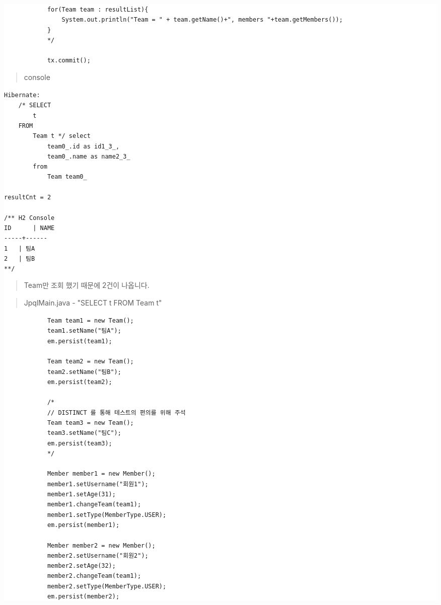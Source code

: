 ```
            for(Team team : resultList){
                System.out.println("Team = " + team.getName()+", members "+team.getMembers());
            }
            */

            tx.commit();

```

> console

```
Hibernate: 
    /* SELECT
        t 
    FROM
        Team t */ select
            team0_.id as id1_3_,
            team0_.name as name2_3_ 
        from
            Team team0_
            
resultCnt = 2

/** H2 Console
ID  	| NAME
-----+------  
1	| 팀A
2	| 팀B
**/

```

> Team만 조회 했기 때문에 2건이 나옵니다.

> JpqlMain.java - "SELECT t FROM Team t"

```
            Team team1 = new Team();
            team1.setName("팀A");
            em.persist(team1);

            Team team2 = new Team();
            team2.setName("팀B");
            em.persist(team2);

            /*
            // DISTINCT 를 통해 테스트의 편의를 위해 주석
            Team team3 = new Team();
            team3.setName("팀C");
            em.persist(team3);
            */

            Member member1 = new Member();
            member1.setUsername("회원1");
            member1.setAge(31);
            member1.changeTeam(team1);
            member1.setType(MemberType.USER);
            em.persist(member1);

            Member member2 = new Member();
            member2.setUsername("회원2");
            member2.setAge(32);
            member2.changeTeam(team1);
            member2.setType(MemberType.USER);
            em.persist(member2);
```